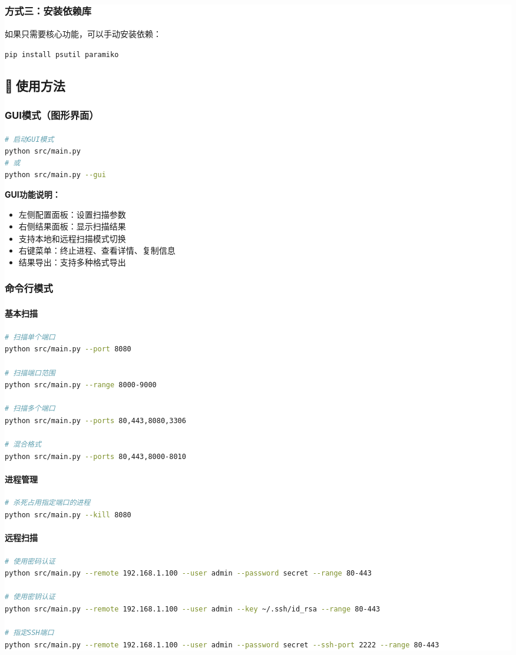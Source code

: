 ### 方式三：安装依赖库

如果只需要核心功能，可以手动安装依赖：

```bash
pip install psutil paramiko
```

## 🎯 使用方法

### GUI模式（图形界面）

```bash
# 启动GUI模式
python src/main.py
# 或
python src/main.py --gui
```

**GUI功能说明：**
- 左侧配置面板：设置扫描参数
- 右侧结果面板：显示扫描结果
- 支持本地和远程扫描模式切换
- 右键菜单：终止进程、查看详情、复制信息
- 结果导出：支持多种格式导出

### 命令行模式

#### 基本扫描

```bash
# 扫描单个端口
python src/main.py --port 8080

# 扫描端口范围
python src/main.py --range 8000-9000

# 扫描多个端口
python src/main.py --ports 80,443,8080,3306

# 混合格式
python src/main.py --ports 80,443,8000-8010
```

#### 进程管理

```bash
# 杀死占用指定端口的进程
python src/main.py --kill 8080
```

#### 远程扫描

```bash
# 使用密码认证
python src/main.py --remote 192.168.1.100 --user admin --password secret --range 80-443

# 使用密钥认证
python src/main.py --remote 192.168.1.100 --user admin --key ~/.ssh/id_rsa --range 80-443

# 指定SSH端口
python src/main.py --remote 192.168.1.100 --user admin --password secret --ssh-port 2222 --range 80-443
```
